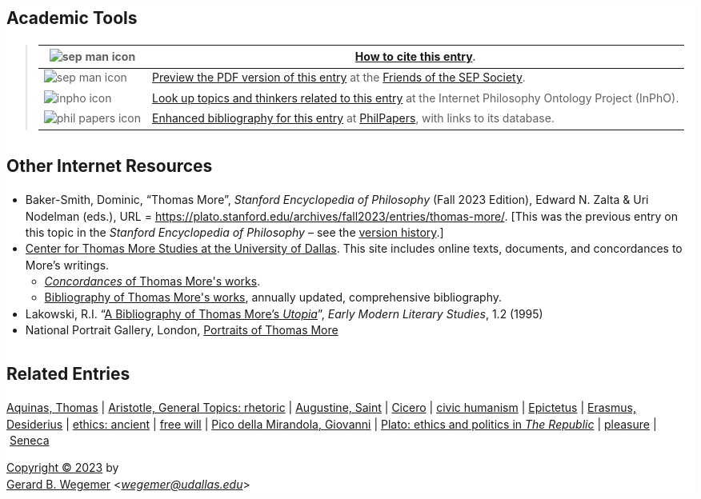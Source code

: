 ## Academic Tools

> | ![sep man icon](https://plato.stanford.edu/symbols/sepman-icon.jpg) | [How to cite this entry](https://plato.stanford.edu/cgi-bin/encyclopedia/archinfo.cgi?entry=thomas-more). |
> | --- | --- |
> | ![sep man icon](https://plato.stanford.edu/symbols/sepman-icon.jpg) | [Preview the PDF version of this entry](https://leibniz.stanford.edu/friends/preview/thomas-more/) at the [Friends of the SEP Society](https://leibniz.stanford.edu/friends/). |
> | ![inpho icon](https://plato.stanford.edu/symbols/inpho.png) | [Look up topics and thinkers related to this entry](https://www.inphoproject.org/entity?sep=thomas-more&redirect=True) at the Internet Philosophy Ontology Project (InPhO). |
> | ![phil papers icon](https://plato.stanford.edu/symbols/pp.gif) | [Enhanced bibliography for this entry](https://philpapers.org/sep/thomas-more/) at [PhilPapers](https://philpapers.org/), with links to its database. |

## Other Internet Resources

* Baker-Smith, Dominic, “Thomas More”, *Stanford Encyclopedia of Philosophy* (Fall 2023 Edition), Edward N. Zalta & Uri Nodelman (eds.), URL = <https://plato.stanford.edu/archives/fall2023/entries/thomas-more/>. [This was the previous entry on this topic in the *Stanford Encyclopedia of Philosophy* – see the [version history](https://plato.stanford.edu/cgi-bin/encyclopedia/archinfo.cgi?entry=thomas-more).]
* [Center for Thomas More Studies at the University of Dallas](https://thomasmorestudies.org/). This site includes online texts, documents, and concordances to More’s writings.
  * [*Concordances* of Thomas More's works](https://thomasmorestudies.org/concordance/).
  * [Bibliography of Thomas More's works](https://essentialmore.org/bibliographies/), annually updated, comprehensive bibliography.
* Lakowski, R.I. “[A Bibliography of Thomas More’s *Utopia*](http://purl.oclc.org/emls/01-2/lakomore.html)”, *Early Modern Literary Studies*, 1.2 (1995)
* National Portrait Gallery, London, [Portraits of Thomas More](https://www.npg.org.uk/collections/search/person.php?LinkID=mp06288)

## Related Entries

[Aquinas, Thomas](https://plato.stanford.edu/entries/aquinas/) | [Aristotle, General Topics: rhetoric](https://plato.stanford.edu/entries/aristotle-rhetoric/) | [Augustine, Saint](https://plato.stanford.edu/entries/augustine/) | [Cicero](https://plato.stanford.edu/entries/cicero/) | [civic humanism](https://plato.stanford.edu/entries/humanism-civic/) | [Epictetus](https://plato.stanford.edu/entries/epictetus/) | [Erasmus, Desiderius](https://plato.stanford.edu/entries/erasmus/) | [ethics: ancient](https://plato.stanford.edu/entries/ethics-ancient/) | [free will](https://plato.stanford.edu/entries/freewill/) | [Pico della Mirandola, Giovanni](https://plato.stanford.edu/entries/pico-della-mirandola/) | [Plato: ethics and politics in *The Republic*](https://plato.stanford.edu/entries/plato-ethics-politics/) | [pleasure](https://plato.stanford.edu/entries/pleasure/) | [Seneca](https://plato.stanford.edu/entries/seneca/)

[Copyright © 2023](https://plato.stanford.edu/info.html#c) by  
[Gerard B. Wegemer](https://udallas.edu/constantin/academics/programs/english/faculty/wegemer-gerard.php) <[*wegemer@udallas.edu*](mailto:wegemer%40udallas%2eedu)>
